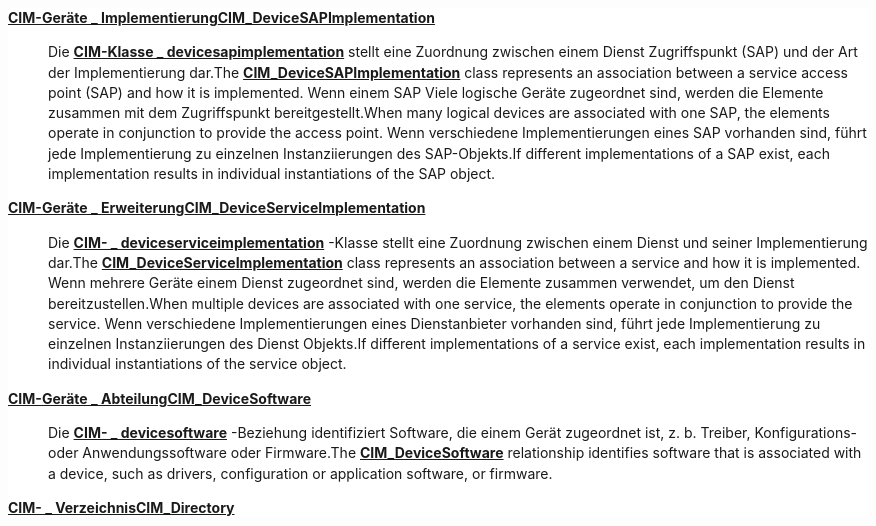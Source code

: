 </dd> <dt>

[<span data-ttu-id="a2b9c-283">**CIM-Geräte \_ Implementierung**</span><span class="sxs-lookup"><span data-stu-id="a2b9c-283">**CIM\_DeviceSAPImplementation**</span></span>](cim-devicesapimplementation.md)
</dt> <dd>

<span data-ttu-id="a2b9c-284">Die [**CIM-Klasse \_ devicesapimplementation**](cim-devicesapimplementation.md) stellt eine Zuordnung zwischen einem Dienst Zugriffspunkt (SAP) und der Art der Implementierung dar.</span><span class="sxs-lookup"><span data-stu-id="a2b9c-284">The [**CIM\_DeviceSAPImplementation**](cim-devicesapimplementation.md) class represents an association between a service access point (SAP) and how it is implemented.</span></span> <span data-ttu-id="a2b9c-285">Wenn einem SAP Viele logische Geräte zugeordnet sind, werden die Elemente zusammen mit dem Zugriffspunkt bereitgestellt.</span><span class="sxs-lookup"><span data-stu-id="a2b9c-285">When many logical devices are associated with one SAP, the elements operate in conjunction to provide the access point.</span></span> <span data-ttu-id="a2b9c-286">Wenn verschiedene Implementierungen eines SAP vorhanden sind, führt jede Implementierung zu einzelnen Instanziierungen des SAP-Objekts.</span><span class="sxs-lookup"><span data-stu-id="a2b9c-286">If different implementations of a SAP exist, each implementation results in individual instantiations of the SAP object.</span></span>

</dd> <dt>

[<span data-ttu-id="a2b9c-287">**CIM-Geräte \_ Erweiterung**</span><span class="sxs-lookup"><span data-stu-id="a2b9c-287">**CIM\_DeviceServiceImplementation**</span></span>](cim-deviceserviceimplementation.md)
</dt> <dd>

<span data-ttu-id="a2b9c-288">Die [**CIM- \_ deviceserviceimplementation**](cim-deviceserviceimplementation.md) -Klasse stellt eine Zuordnung zwischen einem Dienst und seiner Implementierung dar.</span><span class="sxs-lookup"><span data-stu-id="a2b9c-288">The [**CIM\_DeviceServiceImplementation**](cim-deviceserviceimplementation.md) class represents an association between a service and how it is implemented.</span></span> <span data-ttu-id="a2b9c-289">Wenn mehrere Geräte einem Dienst zugeordnet sind, werden die Elemente zusammen verwendet, um den Dienst bereitzustellen.</span><span class="sxs-lookup"><span data-stu-id="a2b9c-289">When multiple devices are associated with one service, the elements operate in conjunction to provide the service.</span></span> <span data-ttu-id="a2b9c-290">Wenn verschiedene Implementierungen eines Dienstanbieter vorhanden sind, führt jede Implementierung zu einzelnen Instanziierungen des Dienst Objekts.</span><span class="sxs-lookup"><span data-stu-id="a2b9c-290">If different implementations of a service exist, each implementation results in individual instantiations of the service object.</span></span>

</dd> <dt>

[<span data-ttu-id="a2b9c-291">**CIM-Geräte \_ Abteilung**</span><span class="sxs-lookup"><span data-stu-id="a2b9c-291">**CIM\_DeviceSoftware**</span></span>](cim-devicesoftware.md)
</dt> <dd>

<span data-ttu-id="a2b9c-292">Die [**CIM- \_ devicesoftware**](cim-devicesoftware.md) -Beziehung identifiziert Software, die einem Gerät zugeordnet ist, z. b. Treiber, Konfigurations-oder Anwendungssoftware oder Firmware.</span><span class="sxs-lookup"><span data-stu-id="a2b9c-292">The [**CIM\_DeviceSoftware**](cim-devicesoftware.md) relationship identifies software that is associated with a device, such as drivers, configuration or application software, or firmware.</span></span>

</dd> <dt>

[<span data-ttu-id="a2b9c-293">**CIM- \_ Verzeichnis**</span><span class="sxs-lookup"><span data-stu-id="a2b9c-293">**CIM\_Directory**</span></span>](cim-directory.md)
</dt> <dd>

